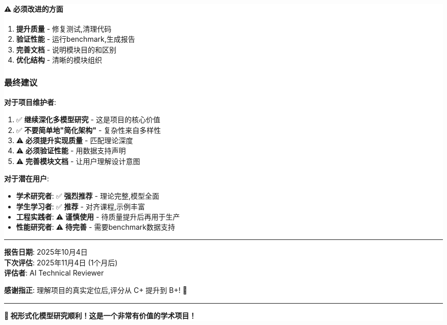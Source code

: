 #### ⚠️ 必须改进的方面

1. **提升质量** - 修复测试,清理代码
2. **验证性能** - 运行benchmark,生成报告
3. **完善文档** - 说明模块目的和区别
4. **优化结构** - 清晰的模块组织

### 最终建议

**对于项目维护者**:

1. ✅ **继续深化多模型研究** - 这是项目的核心价值
2. ✅ **不要简单地"简化架构"** - 复杂性来自多样性
3. ⚠️ **必须提升实现质量** - 匹配理论深度
4. ⚠️ **必须验证性能** - 用数据支持声明
5. ⚠️ **完善模块文档** - 让用户理解设计意图

**对于潜在用户**:

- **学术研究者**: ✅ **强烈推荐** - 理论完整,模型全面
- **学生学习者**: ✅ **推荐** - 对齐课程,示例丰富
- **工程实践者**: ⚠️ **谨慎使用** - 待质量提升后再用于生产
- **性能研究者**: ⚠️ **待完善** - 需要benchmark数据支持

---

**报告日期**: 2025年10月4日  
**下次评估**: 2025年11月4日 (1个月后)  
**评估者**: AI Technical Reviewer  

**感谢指正**: 理解项目的真实定位后,评分从 C+ 提升到 B+! 🎉

---

**🎊 祝形式化模型研究顺利！这是一个非常有价值的学术项目！**
